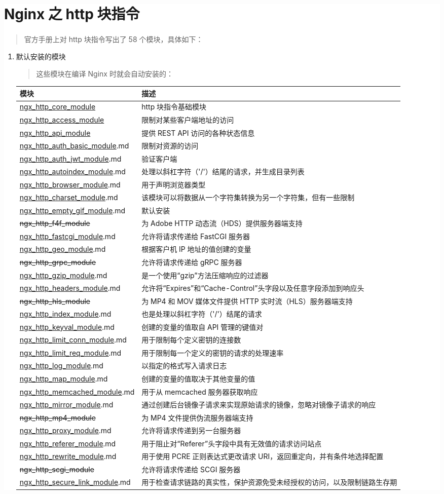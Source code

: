 # Nginx 之 http 块指令

> 官方手册上对 http 块指令写出了 58 个模块，具体如下：

1. 默认安装的模块

   > 这些模块在编译 Nginx 时就会自动安装的：

   | 模块                                                                     | 描述                                                                                                                 |
   | ------------------------------------------------------------------------ | -------------------------------------------------------------------------------------------------------------------- |
   | [ngx_http_core_module](./http/ngx_http_core_module.md)                   | http 块指令基础模块                                                                                                  |
   | [ngx_http_access_module](./http/ngx_http_access_module.md)               | 限制对某些客户端地址的访问                                                                                           |
   | [ngx_http_api_module](./http/ngx_http_api_module.md)                     | 提供 REST API 访问的各种状态信息                                                                                     |
   | [ngx_http_auth_basic_module](./http/ngx_http_auth_basic_module).md       | 限制对资源的访问                                                                                                     |
   | [ngx_http_auth_jwt_module](./http/ngx_http_auth_jwt_module).md           | 验证客户端                                                                                                           |
   | [ngx_http_autoindex_module](./http/ngx_http_autoindex_module).md         | 处理以斜杠字符（'/'）结尾的请求，并生成目录列表                                                                      |
   | [ngx_http_browser_module](./http/ngx_http_browser_module).md             | 用于声明浏览器类型                                                                                                   |
   | [ngx_http_charset_module](./http/ngx_http_charset_module).md             | 该模块可以将数据从一个字符集转换为另一个字符集，但有一些限制                                                         |
   | [ngx_http_empty_gif_module](./http/ngx_http_empty_gif_module).md         | 默认安装                                                                                                             |
   | ~~ngx_http_f4f_module~~                                                  | 为 Adobe HTTP 动态流（HDS）提供服务器端支持                                                                          |
   | [ngx_http_fastcgi_module](./http/ngx_http_fastcgi_module).md             | 允许将请求传递给 FastCGI 服务器                                                                                      |
   | [ngx_http_geo_module](./http/ngx_http_geo_module).md                     | 根据客户机 IP 地址的值创建的变量                                                                                     |
   | ~~ngx_http_grpc_module~~                                                 | 允许将请求传递给 gRPC 服务器                                                                                         |
   | [ngx_http_gzip_module](./http/ngx_http_gzip_module).md                   | 是一个使用“gzip”方法压缩响应的过滤器                                                                                 |
   | [ngx_http_headers_module](./http/ngx_http_headers_module).md             | 允许将“Expires”和“Cache-Control”头字段以及任意字段添加到响应头                                                       |
   | ~~ngx_http_hls_module~~                                                  | 为 MP4 和 MOV 媒体文件提供 HTTP 实时流（HLS）服务器端支持                                                            |
   | [ngx_http_index_module](./http/ngx_http_index_module).md                 | 也是处理以斜杠字符（'/'）结尾的请求                                                                                  |
   | [ngx_http_keyval_module](./http/ngx_http_keyval_module).md               | 创建的变量的值取自 API 管理的键值对                                                                                  |
   | [ngx_http_limit_conn_module](./http/ngx_http_limit_conn_module).md       | 用于限制每个定义密钥的连接数                                                                                         |
   | [ngx_http_limit_req_module](./http/ngx_http_limit_req_module).md         | 用于限制每一个定义的密钥的请求的处理速率                                                                             |
   | [ngx_http_log_module](./http/ngx_http_log_module).md                     | 以指定的格式写入请求日志                                                                                             |
   | [ngx_http_map_module](./http/ngx_http_map_module).md                     | 创建的变量的值取决于其他变量的值                                                                                     |
   | [ngx_http_memcached_module](./http/ngx_http_memcached_module).md         | 用于从 memcached 服务器获取响应                                                                                      |
   | [ngx_http_mirror_module](./http/ngx_http_mirror_module).md               | 通过创建后台镜像子请求来实现原始请求的镜像，忽略对镜像子请求的响应                                                   |
   | ~~ngx_http_mp4_module~~                                                  | 为 MP4 文件提供伪流服务器端支持                                                                                      |
   | [ngx_http_proxy_module](./http/ngx_http_proxy_module).md                 | 允许将请求传递到另一台服务器                                                                                         |
   | [ngx_http_referer_module](./http/ngx_http_referer_module).md             | 用于阻止对“Referer”头字段中具有无效值的请求访问站点                                                                  |
   | [ngx_http_rewrite_module](./http/ngx_http_rewrite_module).md             | 用于使用 PCRE 正则表达式更改请求 URI，返回重定向，并有条件地选择配置                                                 |
   | ~~ngx_http_scgi_module~~                                                 | 允许将请求传递给 SCGI 服务器                                                                                         |
   | [ngx_http_secure_link_module](./http/ngx_http_secure_link_module).md     | 用于检查请求链路的真实性，保护资源免受未经授权的访问，以及限制链路生存期                                             |